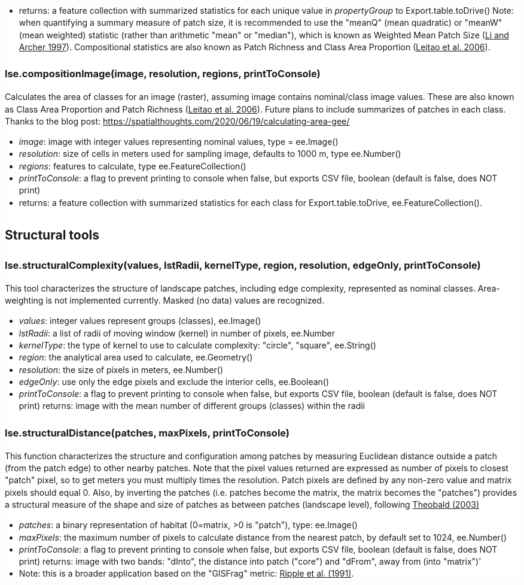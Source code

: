 + returns: a feature collection with summarized statistics for each unique value in *propertyGroup* to Export.table.toDrive()
 Note: when quantifying a summary measure of patch size, it is recommended to use the "meanQ" (mean quadratic) or "meanW" (mean weighted) statistic (rather than arithmetic "mean" or "median"), which is known as Weighted Mean Patch Size ([Li and Archer 1997](https://scholar.google.com/scholar?hl=en&as_sdt=0%2C6&q=weighted+mean+patch+size+li+and+archer&btnG=&oq=weight)).
 Compositional statistics are also known as Patch Richness and Class Area Proportion ([Leitao et al. 2006](https://scholar.google.com/scholar?hl=en&as_sdt=0%2C6&q=Measuring+Landscapes&btnG=)).
 ### lse.compositionImage(image, resolution, regions, printToConsole)
 Calculates the area of classes for an image (raster), assuming image contains nominal/class image values.
 These are also known as Class Area Proportion and Patch Richness ([Leitao et al. 2006](https://scholar.google.com/scholar?hl=en&as_sdt=0%2C6&q=Measuring+Landscapes&btnG=)).
 Future plans to include summarizes of patches in each class.
 Thanks to the blog post: https://spatialthoughts.com/2020/06/19/calculating-area-gee/
+ *image*: image with integer values representing nominal values, type = ee.Image()
+ *resolution*: size of cells in meters used for sampling image, defaults to 1000 m, type ee.Number()
+ *regions*: features to calculate, type ee.FeatureCollection()
+ *printToConsole*: a flag to prevent printing to console when false, but exports CSV file, boolean (default is false, does NOT print)
+ returns: a feature collection with summarized statistics for each class for Export.table.toDrive, ee.FeatureCollection().
 ## <a name="stru"></a> Structural tools
 ### lse.structuralComplexity(values, lstRadii, kernelType, region, resolution, edgeOnly, printToConsole)
 This tool characterizes the structure of landscape patches, including edge complexity, represented as nominal classes. Area-weighting is not implemented currently.
 Masked (no data) values are recognized.
+ *values*: integer values represent groups (classes), ee.Image()
+ *lstRadii*: a list of radii of moving window (kernel) in number of pixels, ee.Number
+ *kernelType*: the type of kernel to use to calculate complexity: "circle", "square", ee.String()
+ *region*: the analytical area used to calculate, ee.Geometry()
+ *resolution*: the size of pixels in meters, ee.Number()
+ *edgeOnly*: use only the edge pixels and exclude the interior cells, ee.Boolean()
+ *printToConsole*: a flag to prevent printing to console when false, but exports CSV file, boolean (default is false, does NOT print)
returns: image with the mean number of different groups (classes) within the radii
 ### lse.structuralDistance(patches, maxPixels, printToConsole)
 This function characterizes the structure and configuration among patches
 by measuring Euclidean distance outside a patch (from the patch edge) to other nearby patches.
 Note that the pixel values returned are expressed as number of pixels to closest "patch" pixel,
 so to get meters you must multiply times the resolution.
 Patch pixels are defined by any non-zero value and matrix pixels should equal 0.
 Also, by inverting the patches (i.e. patches become the matrix, the matrix becomes the "patches")
 provides a structural measure of the shape and size of patches as between patches (landscape level), following [Theobald (2003)](https://scholar.google.com/scholar?hl=en&as_sdt=0%2C6&q=Theobald%2C+DM+GIS+Concepts+and+ARCGIS+Methods&btnG=)
+ *patches*: a binary representation of habitat (0=matrix, >0 is "patch"), type: ee.Image()
+ *maxPixels*: the maximum number of pixels to calculate distance from the nearest patch, by default set to 1024, ee.Number()
+ *printToConsole*: a flag to prevent printing to console when false, but exports CSV file, boolean (default is false, does NOT print)
returns: image with two bands: "dInto", the distance into patch ("core") and "dFrom", away from (into "matrix")'
+ Note: this is a broader application based on the "GISFrag" metric: [Ripple et al. (1991)](https://scholar.google.com/scholar?hl=en&as_sdt=0%2C5&q=Measuring+forest+landscape+patterns+in+the+cascade+range+of+Oregon%2C+USA&btnG=).